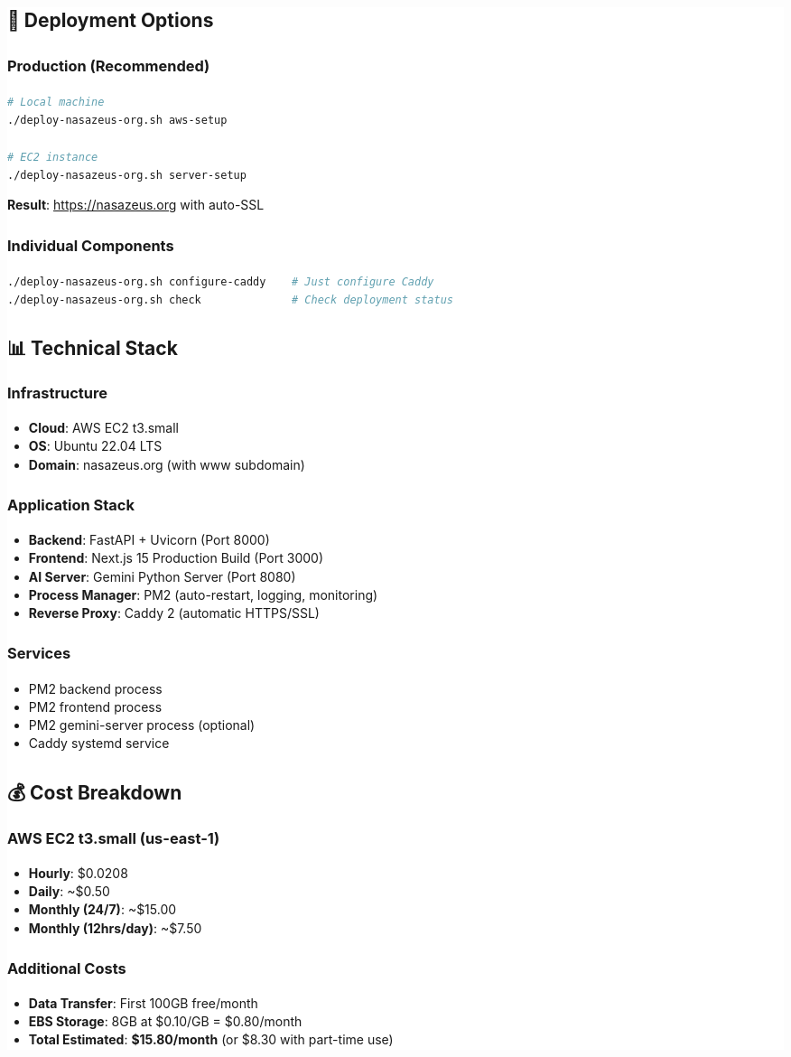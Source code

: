 ## 🎯 Deployment Options

### Production (Recommended)
```bash
# Local machine
./deploy-nasazeus-org.sh aws-setup

# EC2 instance
./deploy-nasazeus-org.sh server-setup
```

**Result**: https://nasazeus.org with auto-SSL

### Individual Components
```bash
./deploy-nasazeus-org.sh configure-caddy    # Just configure Caddy
./deploy-nasazeus-org.sh check              # Check deployment status
```

## 📊 Technical Stack

### Infrastructure
- **Cloud**: AWS EC2 t3.small
- **OS**: Ubuntu 22.04 LTS
- **Domain**: nasazeus.org (with www subdomain)

### Application Stack
- **Backend**: FastAPI + Uvicorn (Port 8000)
- **Frontend**: Next.js 15 Production Build (Port 3000)
- **AI Server**: Gemini Python Server (Port 8080)
- **Process Manager**: PM2 (auto-restart, logging, monitoring)
- **Reverse Proxy**: Caddy 2 (automatic HTTPS/SSL)

### Services
- PM2 backend process
- PM2 frontend process
- PM2 gemini-server process (optional)
- Caddy systemd service

## 💰 Cost Breakdown

### AWS EC2 t3.small (us-east-1)
- **Hourly**: $0.0208
- **Daily**: ~$0.50
- **Monthly (24/7)**: ~$15.00
- **Monthly (12hrs/day)**: ~$7.50

### Additional Costs
- **Data Transfer**: First 100GB free/month
- **EBS Storage**: 8GB at $0.10/GB = $0.80/month
- **Total Estimated**: **$15.80/month** (or $8.30 with part-time use)

